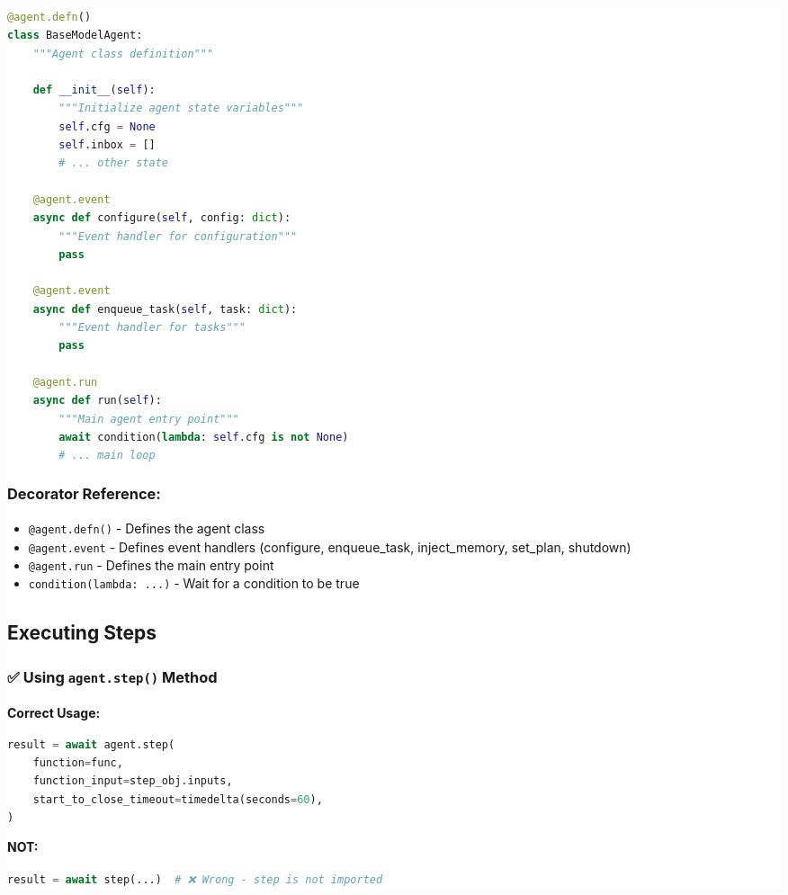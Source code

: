 ```python
@agent.defn()
class BaseModelAgent:
    """Agent class definition"""
    
    def __init__(self):
        """Initialize agent state variables"""
        self.cfg = None
        self.inbox = []
        # ... other state
    
    @agent.event
    async def configure(self, config: dict):
        """Event handler for configuration"""
        pass
    
    @agent.event
    async def enqueue_task(self, task: dict):
        """Event handler for tasks"""
        pass
    
    @agent.run
    async def run(self):
        """Main agent entry point"""
        await condition(lambda: self.cfg is not None)
        # ... main loop
```

### Decorator Reference:
- `@agent.defn()` - Defines the agent class
- `@agent.event` - Defines event handlers (configure, enqueue_task, inject_memory, set_plan, shutdown)
- `@agent.run` - Defines the main entry point
- `condition(lambda: ...)` - Wait for a condition to be true

## Executing Steps

### ✅ Using `agent.step()` Method

**Correct Usage:**
```python
result = await agent.step(
    function=func,
    function_input=step_obj.inputs,
    start_to_close_timeout=timedelta(seconds=60),
)
```

**NOT:**
```python
result = await step(...)  # ❌ Wrong - step is not imported
```
